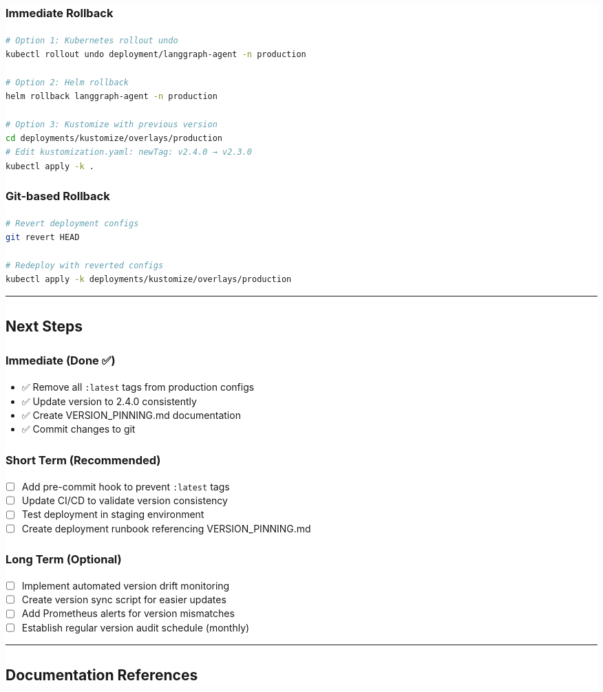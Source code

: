 ### Immediate Rollback

```bash
# Option 1: Kubernetes rollout undo
kubectl rollout undo deployment/langgraph-agent -n production

# Option 2: Helm rollback
helm rollback langgraph-agent -n production

# Option 3: Kustomize with previous version
cd deployments/kustomize/overlays/production
# Edit kustomization.yaml: newTag: v2.4.0 → v2.3.0
kubectl apply -k .
```

### Git-based Rollback

```bash
# Revert deployment configs
git revert HEAD

# Redeploy with reverted configs
kubectl apply -k deployments/kustomize/overlays/production
```

---

## Next Steps

### Immediate (Done ✅)

- ✅ Remove all `:latest` tags from production configs
- ✅ Update version to 2.4.0 consistently
- ✅ Create VERSION_PINNING.md documentation
- ✅ Commit changes to git

### Short Term (Recommended)

- [ ] Add pre-commit hook to prevent `:latest` tags
- [ ] Update CI/CD to validate version consistency
- [ ] Test deployment in staging environment
- [ ] Create deployment runbook referencing VERSION_PINNING.md

### Long Term (Optional)

- [ ] Implement automated version drift monitoring
- [ ] Create version sync script for easier updates
- [ ] Add Prometheus alerts for version mismatches
- [ ] Establish regular version audit schedule (monthly)

---

## Documentation References
